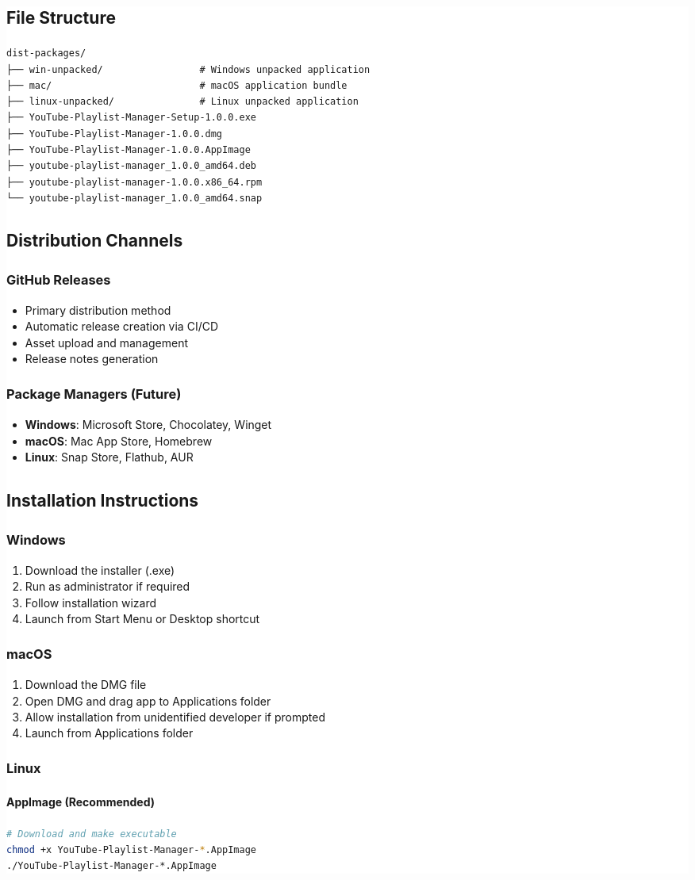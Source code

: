 ## File Structure

```
dist-packages/
├── win-unpacked/                 # Windows unpacked application
├── mac/                          # macOS application bundle
├── linux-unpacked/               # Linux unpacked application
├── YouTube-Playlist-Manager-Setup-1.0.0.exe
├── YouTube-Playlist-Manager-1.0.0.dmg
├── YouTube-Playlist-Manager-1.0.0.AppImage
├── youtube-playlist-manager_1.0.0_amd64.deb
├── youtube-playlist-manager-1.0.0.x86_64.rpm
└── youtube-playlist-manager_1.0.0_amd64.snap
```

## Distribution Channels

### GitHub Releases
- Primary distribution method
- Automatic release creation via CI/CD
- Asset upload and management
- Release notes generation

### Package Managers (Future)
- **Windows**: Microsoft Store, Chocolatey, Winget
- **macOS**: Mac App Store, Homebrew
- **Linux**: Snap Store, Flathub, AUR

## Installation Instructions

### Windows
1. Download the installer (.exe)
2. Run as administrator if required
3. Follow installation wizard
4. Launch from Start Menu or Desktop shortcut

### macOS
1. Download the DMG file
2. Open DMG and drag app to Applications folder
3. Allow installation from unidentified developer if prompted
4. Launch from Applications folder

### Linux

#### AppImage (Recommended)
```bash
# Download and make executable
chmod +x YouTube-Playlist-Manager-*.AppImage
./YouTube-Playlist-Manager-*.AppImage
```
